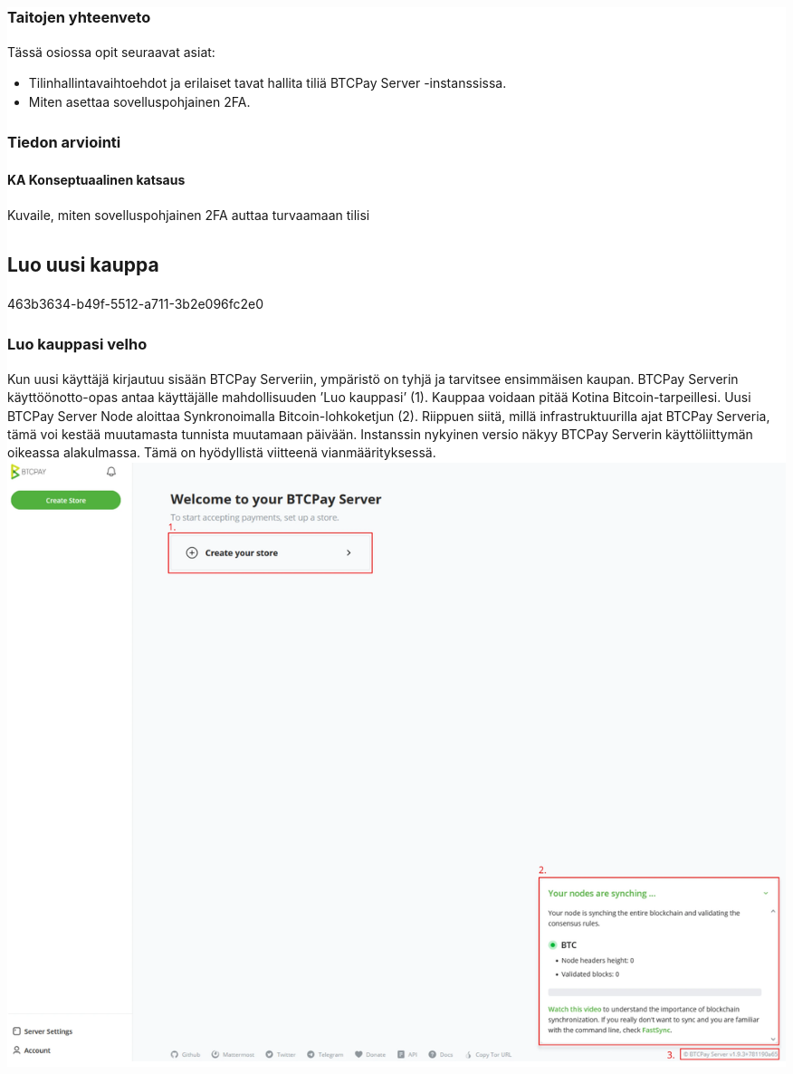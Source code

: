 ### Taitojen yhteenveto

Tässä osiossa opit seuraavat asiat:

- Tilinhallintavaihtoehdot ja erilaiset tavat hallita tiliä BTCPay Server -instanssissa.
- Miten asettaa sovelluspohjainen 2FA.

### Tiedon arviointi

#### KA Konseptuaalinen katsaus

Kuvaile, miten sovelluspohjainen 2FA auttaa turvaamaan tilisi

## Luo uusi kauppa

<chapterId>463b3634-b49f-5512-a711-3b2e096fc2e0</chapterId>

### Luo kauppasi velho

Kun uusi käyttäjä kirjautuu sisään BTCPay Serveriin, ympäristö on tyhjä ja tarvitsee ensimmäisen kaupan. BTCPay Serverin käyttöönotto-opas antaa käyttäjälle mahdollisuuden ’Luo kauppasi’ (1). Kauppaa voidaan pitää Kotina Bitcoin-tarpeillesi. Uusi BTCPay Server Node aloittaa Synkronoimalla Bitcoin-lohkoketjun (2). Riippuen siitä, millä infrastruktuurilla ajat BTCPay Serveria, tämä voi kestää muutamasta tunnista muutamaan päivään. Instanssin nykyinen versio näkyy BTCPay Serverin käyttöliittymän oikeassa alakulmassa. Tämä on hyödyllistä viitteenä vianmäärityksessä.
![kuva](assets/en/7.webp)
